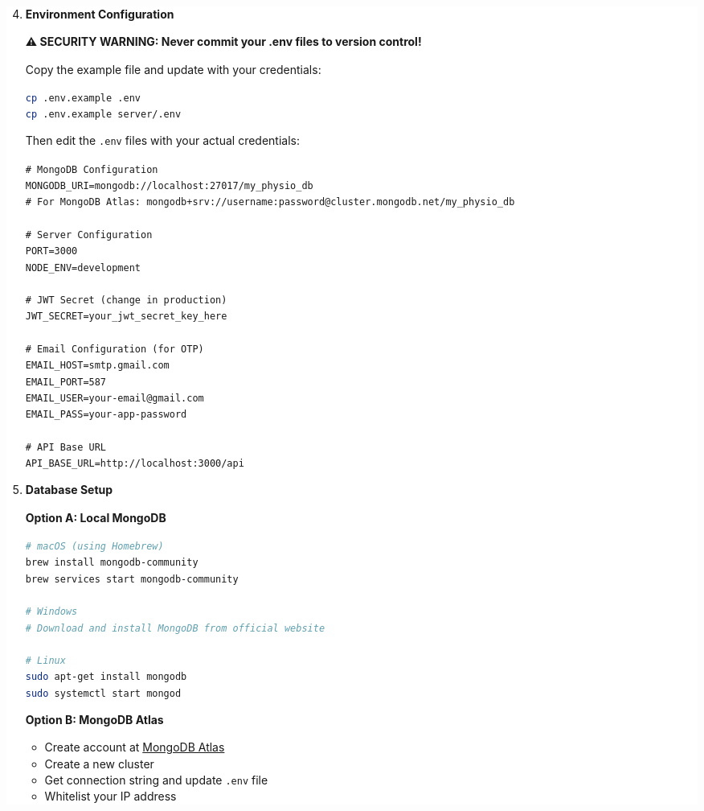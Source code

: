 4. **Environment Configuration**
    
    **⚠️ SECURITY WARNING: Never commit your .env files to version control!**
    
    Copy the example file and update with your credentials:
    ```bash
    cp .env.example .env
    cp .env.example server/.env
    ```
    
    Then edit the `.env` files with your actual credentials:
   ```env
   # MongoDB Configuration
   MONGODB_URI=mongodb://localhost:27017/my_physio_db
   # For MongoDB Atlas: mongodb+srv://username:password@cluster.mongodb.net/my_physio_db
   
   # Server Configuration
   PORT=3000
   NODE_ENV=development
   
   # JWT Secret (change in production)
   JWT_SECRET=your_jwt_secret_key_here
   
   # Email Configuration (for OTP)
   EMAIL_HOST=smtp.gmail.com
   EMAIL_PORT=587
   EMAIL_USER=your-email@gmail.com
   EMAIL_PASS=your-app-password
   
   # API Base URL
   API_BASE_URL=http://localhost:3000/api
   ```

5. **Database Setup**
   
   **Option A: Local MongoDB**
   ```bash
   # macOS (using Homebrew)
   brew install mongodb-community
   brew services start mongodb-community
   
   # Windows
   # Download and install MongoDB from official website
   
   # Linux
   sudo apt-get install mongodb
   sudo systemctl start mongod
   ```
   
   **Option B: MongoDB Atlas**
   - Create account at [MongoDB Atlas](https://www.mongodb.com/atlas)
   - Create a new cluster
   - Get connection string and update `.env` file
   - Whitelist your IP address
